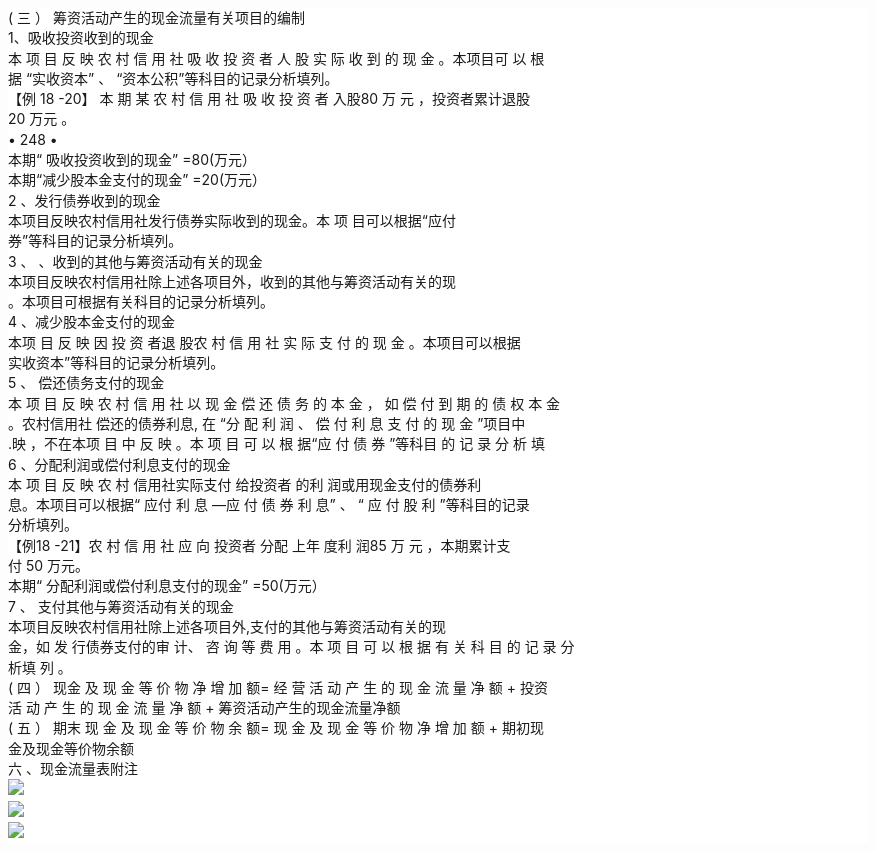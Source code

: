 (   三 ） 筹资活动产生的现金流量有关项目的编制<br />
1、吸收投资收到的现金<br />
本 项 目 反 映 农 村 信 用 社 吸 收 投 资 者 人 股 实 际 收 到 的 现 金 。本项目可 以 根<br />
据 &ldquo;实收资本&rdquo; 、 &ldquo;资本公积&rdquo;等科目的记录分析填列。<br />
【例 18 -20】 本 期 某 农 村 信 用 社 吸 收 投 资 者 入股80 万 元 ，投资者累计退股<br />
20 万元  。<br />
• 248 •<br />
本期&ldquo; 吸收投资收到的现金&rdquo; =80(万元）<br />
本期&ldquo;减少股本金支付的现金&rdquo; =20(万元）<br />
2 、发行债券收到的现金<br />
本项目反映农村信用社发行债券实际收到的现金。本 项 目可以根据&ldquo;应付<br />
券&rdquo;等科目的记录分析填列。<br />
3 、  、收到的其他与筹资活动有关的现金<br />
本项目反映农村信用社除上述各项目外，收到的其他与筹资活动有关的现<br />
。本项目可根据有关科目的记录分析填列。<br />
4 、减少股本金支付的现金<br />
本项 目 反 映 因 投 资 者退 股农 村 信 用 社 实 际 支 付 的 现 金 。本项目可以根据<br />
实收资本&rdquo;等科目的记录分析填列。<br />
5 、 偿还债务支付的现金<br />
本 项 目 反 映 农 村 信 用 社 以 现 金 偿 还 债 务 的 本 金 ， 如 偿 付 到 期 的 债 权 本 金<br />
。农村信用社 偿还的债券利息, 在 &ldquo;分 配 利 润 、 偿 付 利 息 支 付 的 现 金 &rdquo;项目中<br />
.映 ，不在本项 目 中 反 映 。本 项 目 可 以 根 据&ldquo;应 付 债 券 &rdquo;等科目 的 记 录 分 析 填<br />
6 、分配利润或偿付利息支付的现金<br />
本 项 目 反 映 农 村 信用社实际支付 给投资者 的利 润或用现金支付的债券利<br />
息。本项目可以根据&ldquo; 应付 利 息 —应 付 债 券 利 息&rdquo; 、 &ldquo; 应 付 股 利 &rdquo;等科目的记录<br />
分析填列。 <br />
【例18 -21】农 村 信 用 社 应 向 投资者 分配 上年 度利 润85 万 元 ，本期累计支<br />
付 50 万元。<br />
本期&ldquo; 分配利润或偿付利息支付的现金&rdquo; =50(万元）<br />
7 、  支付其他与筹资活动有关的现金<br />
本项目反映农村信用社除上述各项目外,支付的其他与筹资活动有关的现<br />
金，如 发 行债券支付的审 计、 咨 询 等 费 用 。本 项 目 可 以 根 据 有 关 科 目 的 记 录 分<br />
析填 列 。<br />
( 四 ） 现金 及 现 金 等 价 物 净 增 加 额= 经 营 活 动 产 生 的 现 金 流 量 净 额 + 投资<br />
活 动 产 生 的 现 金 流 量 净 额 + 筹资活动产生的现金流量净额<br />
( 五 ）   期末 现 金 及 现 金 等 价 物 余 额= 现 金 及 现 金 等 价 物 净 增 加 额 + 期初现<br />
金及现金等价物余额<br />
六 、现金流量表附注<br /><img src='http://i.teamkn.com/i/jZ0nrzqb.png' /><br /><img src='http://i.teamkn.com/i/d0kZFaMz.png' />
<br /><img src='http://i.teamkn.com/i/VlIivRao.png' />
    </p>